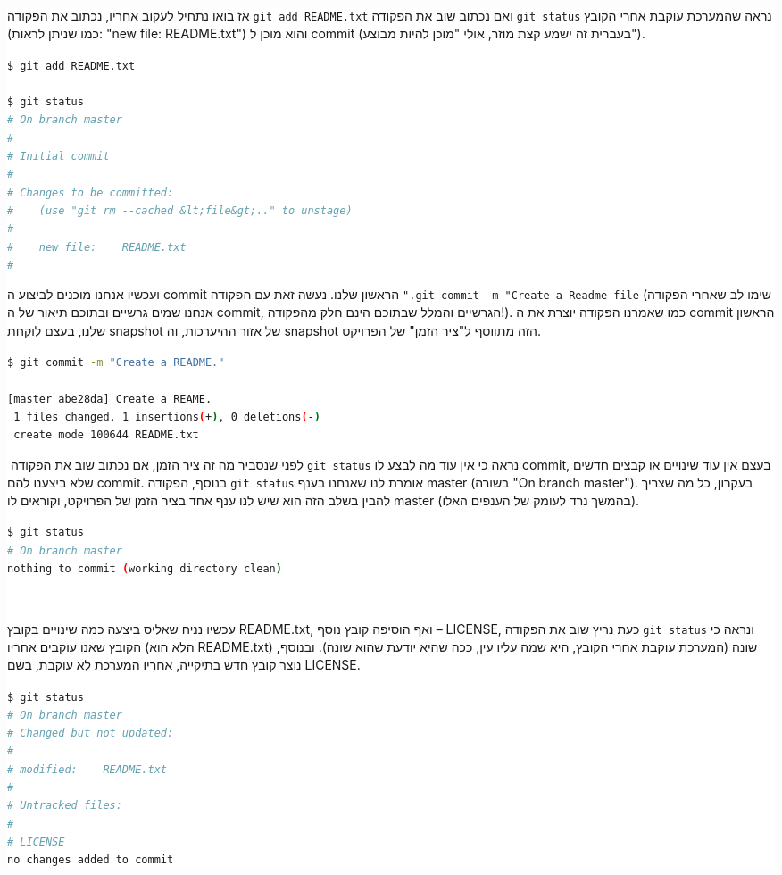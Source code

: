 אז בואו נתחיל לעקוב אחריו, נכתוב את הפקודה `git add README.txt` ואם נכתוב שוב את הפקודה `git status` נראה שהמערכת עוקבת אחרי הקובץ (כמו שניתן לראות: "new file: README.txt") והוא מוכן ל commit (בעברית זה ישמע קצת מוזר, אולי "מוכן להיות מבוצע").

```bash
$ git add README.txt

$ git status
# On branch master
#
# Initial commit
#
# Changes to be committed:
#    (use "git rm --cached &lt;file&gt;.." to unstage)
#
#    new file:    README.txt
#
```

ועכשיו אנחנו מוכנים לביצוע ה commit הראשון שלנו. נעשה זאת עם הפקודה `".git commit -m "Create a Readme file` (שימו לב שאחרי הפקודה אנחנו שמים גרשיים ובתוכם תיאור של ה commit, הגרשיים והמלל שבתוכם הינם חלק מהפקודה!). כמו שאמרנו הפקודה יוצרת את ה commit הראשון שלנו, בעצם לוקחת snapshot של אזור ההיערכות, וה snapshot הזה מתווסף ל"ציר הזמן" של הפרויקט. 

```bash
$ git commit -m "Create a README."

[master abe28da] Create a REAME.
 1 files changed, 1 insertions(+), 0 deletions(-)
 create mode 100644 README.txt
```

 לפני שנסביר מה זה ציר הזמן, אם נכתוב שוב את הפקודה `git status` נראה כי אין עוד מה לבצע לו commit, בעצם אין עוד שינויים או קבצים חדשים שלא ביצענו להם commit. בנוסף, הפקודה `git status` אומרת לנו שאנחנו בענף master (בשורה "On branch master"). בעקרון, כל מה שצריך להבין בשלב הזה הוא שיש לנו ענף אחד בציר הזמן של הפרויקט, וקוראים לו master (בהמשך נרד לעומק של הענפים האלו).

```bash
$ git status
# On branch master
nothing to commit (working directory clean)
```

&nbsp;

עכשיו נניח שאליס ביצעה כמה שינויים בקובץ README.txt, ואף הוסיפה קובץ נוסף &#8211; LICENSE, כעת נריץ שוב את הפקודה `git status` ונראה כי הקובץ שאנו עוקבים אחריו (הלא הוא README.txt) שונה (המערכת עוקבת אחרי הקובץ, היא שמה עליו עין, ככה שהיא יודעת שהוא שונה). ובנוסף, נוצר קובץ חדש בתיקייה, אחריו המערכת לא עוקבת, בשם LICENSE.

```bash
$ git status
# On branch master
# Changed but not updated:
#
# modified:    README.txt
#
# Untracked files:
#
# LICENSE
no changes added to commit
```
